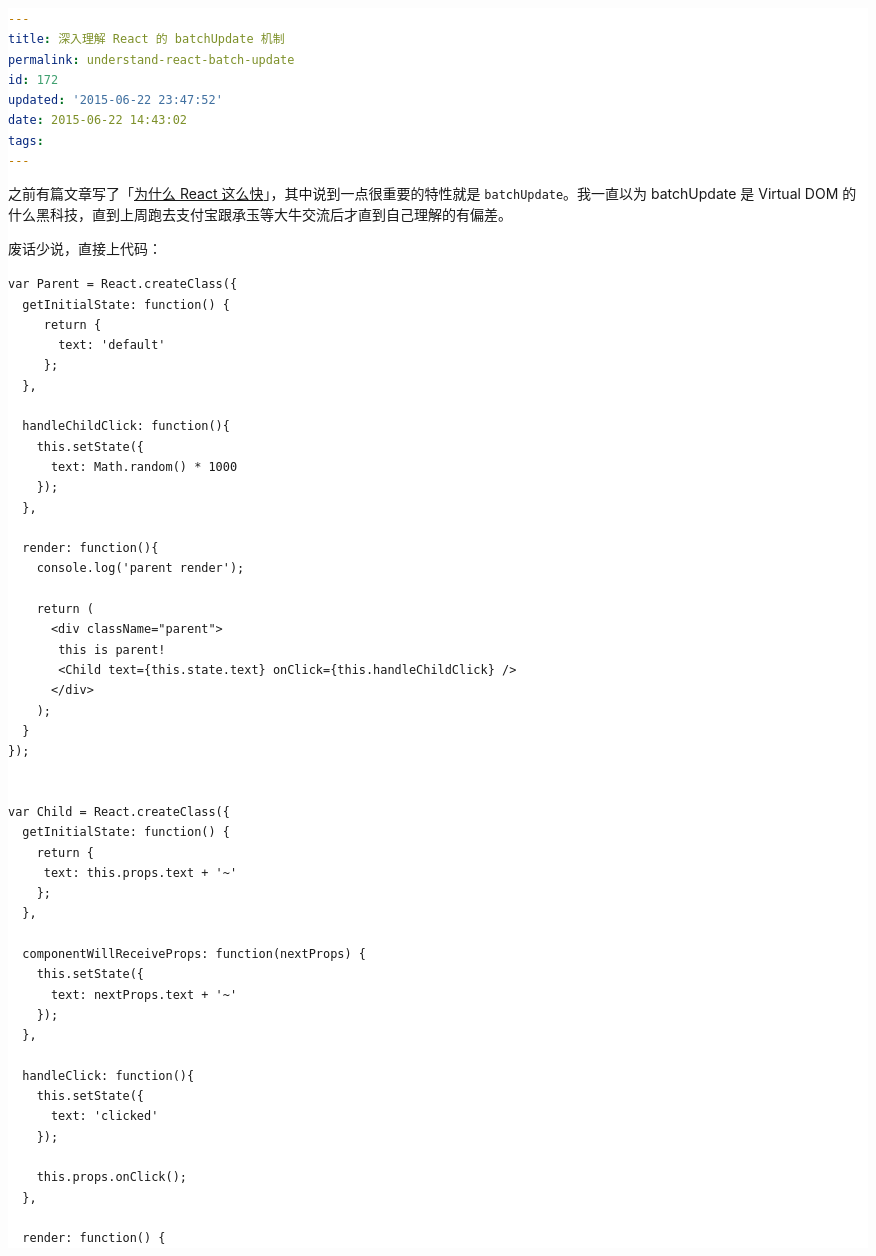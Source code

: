 ```yaml
---
title: 深入理解 React 的 batchUpdate 机制
permalink: understand-react-batch-update
id: 172
updated: '2015-06-22 23:47:52'
date: 2015-06-22 14:43:02
tags:
---
```


之前有篇文章写了「[为什么 React 这么快](http://undefinedblog.com/why-react-is-so-fast/)」，其中说到一点很重要的特性就是 `batchUpdate`。我一直以为 batchUpdate 是 Virtual DOM 的什么黑科技，直到上周跑去支付宝跟承玉等大牛交流后才直到自己理解的有偏差。

废话少说，直接上代码：

```
var Parent = React.createClass({
  getInitialState: function() {
     return {
       text: 'default'
     };
  },
  
  handleChildClick: function(){
    this.setState({
      text: Math.random() * 1000
    });
  },
  
  render: function(){
    console.log('parent render');
    
    return (
      <div className="parent">
       this is parent!
       <Child text={this.state.text} onClick={this.handleChildClick} />
      </div>
    );
  }
});


var Child = React.createClass({
  getInitialState: function() {
    return {
     text: this.props.text + '~'
    };
  },
  
  componentWillReceiveProps: function(nextProps) {
    this.setState({
      text: nextProps.text + '~'
    });
  },
  
  handleClick: function(){
    this.setState({
      text: 'clicked'
    });
    
    this.props.onClick();
  },
  
  render: function() {
```
